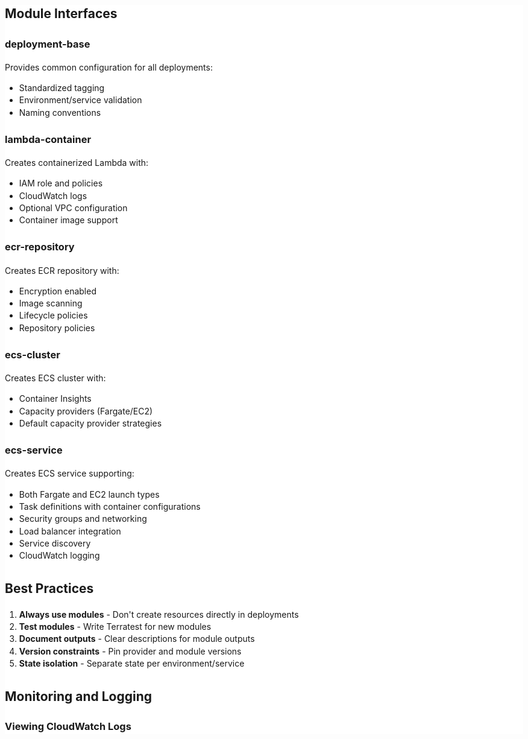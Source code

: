 ## Module Interfaces

### deployment-base
Provides common configuration for all deployments:
- Standardized tagging
- Environment/service validation
- Naming conventions

### lambda-container
Creates containerized Lambda with:
- IAM role and policies
- CloudWatch logs
- Optional VPC configuration
- Container image support

### ecr-repository
Creates ECR repository with:
- Encryption enabled
- Image scanning
- Lifecycle policies
- Repository policies

### ecs-cluster
Creates ECS cluster with:
- Container Insights
- Capacity providers (Fargate/EC2)
- Default capacity provider strategies

### ecs-service
Creates ECS service supporting:
- Both Fargate and EC2 launch types
- Task definitions with container configurations
- Security groups and networking
- Load balancer integration
- Service discovery
- CloudWatch logging

## Best Practices

1. **Always use modules** - Don't create resources directly in deployments
2. **Test modules** - Write Terratest for new modules
3. **Document outputs** - Clear descriptions for module outputs
4. **Version constraints** - Pin provider and module versions
5. **State isolation** - Separate state per environment/service

## Monitoring and Logging

### Viewing CloudWatch Logs
